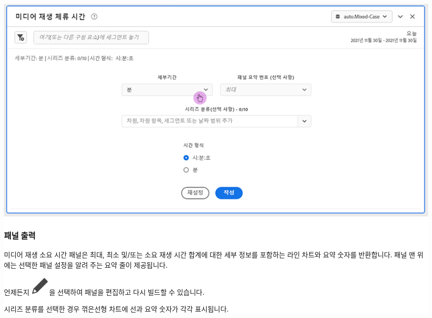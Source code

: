 ![미디어 플레이북 소요 시간 기본 보기.](assets/mpts_default_view.png)

### 패널 출력

미디어 재생 소요 시간 패널은 최대, 최소 및/또는 소요 재생 시간 합계에 대한 세부 정보를 포함하는 라인 차트와 요약 숫자를 반환합니다. 패널 맨 위에는 선택한 패널 설정을 알려 주는 요약 줄이 제공됩니다.

언제든지 ![미디어 재생 소요 시간 패널 편집](/help/assets/icons/Edit.svg)을 선택하여 패널을 편집하고 다시 빌드할 수 있습니다.

시리즈 분류를 선택한 경우 꺾은선형 차트에 선과 요약 숫자가 각각 표시됩니다.
